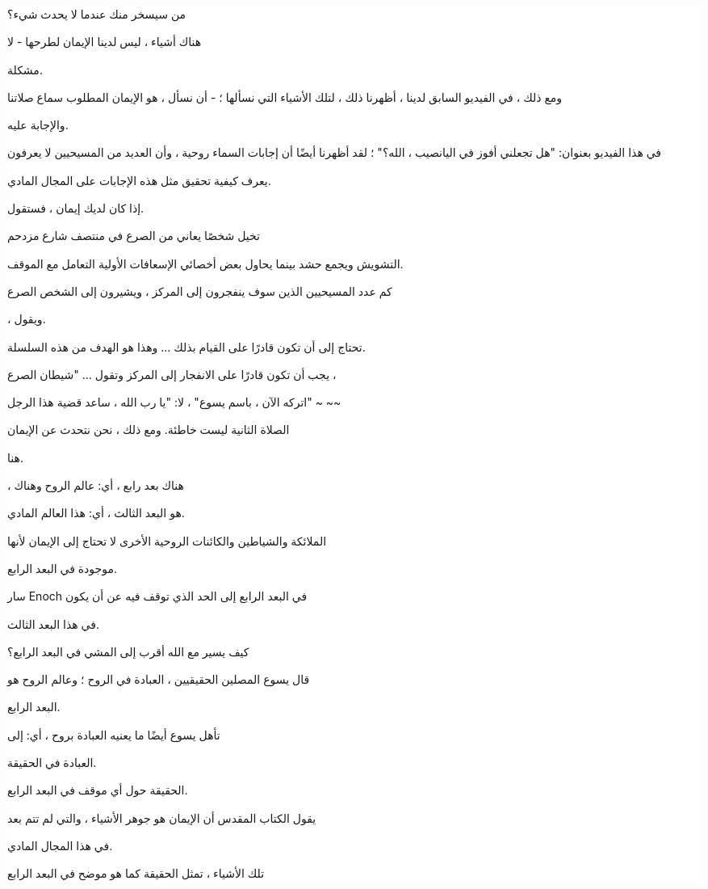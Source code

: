 من سيسخر منك عندما لا يحدث شيء؟

هناك أشياء ، ليس لدينا الإيمان لطرحها - لا

مشكلة.

ومع ذلك ، في الفيديو السابق لدينا ، أظهرنا ذلك ، لتلك الأشياء التي نسألها ؛ - أن نسأل ، هو الإيمان المطلوب سماع صلاتنا

والإجابة عليه.

في هذا الفيديو بعنوان: "هل تجعلني أفوز في اليانصيب ، الله؟" ؛ لقد أظهرنا أيضًا أن إجابات السماء روحية ، وأن العديد من المسيحيين لا يعرفون

يعرف كيفية تحقيق مثل هذه الإجابات على المجال المادي.

إذا كان لديك إيمان ، فستقول.

تخيل شخصًا يعاني من الصرع في منتصف شارع مزدحم

التشويش ويجمع حشد بينما يحاول بعض أخصائي الإسعافات الأولية التعامل مع الموقف.

كم عدد المسيحيين الذين سوف ينفجرون إلى المركز ، ويشيرون إلى الشخص الصرع

، ويقول.

تحتاج إلى أن تكون قادرًا على القيام بذلك ... وهذا هو الهدف من هذه السلسلة.

يجب أن تكون قادرًا على الانفجار إلى المركز وتقول ... "شيطان الصرع ،

اتركه الآن ، باسم يسوع" ، لا: "يا رب الله ، ساعد قضية هذا الرجل" ~ ~~

الصلاة الثانية ليست خاطئة. ومع ذلك ، نحن نتحدث عن الإيمان

هنا.

، هناك بعد رابع ، أي: عالم الروح وهناك

هو البعد الثالث ، أي: هذا العالم المادي.

الملائكة والشياطين والكائنات الروحية الأخرى لا تحتاج إلى الإيمان لأنها

موجودة في البعد الرابع.

سار Enoch في البعد الرابع إلى الحد الذي توقف فيه عن أن يكون

في هذا البعد الثالث.

كيف يسير مع الله أقرب إلى المشي في البعد الرابع؟

قال يسوع المصلين الحقيقيين ، العبادة في الروح ؛ وعالم الروح هو

البعد الرابع.

تأهل يسوع أيضًا ما يعنيه العبادة بروح ، أي: إلى

العبادة في الحقيقة.

الحقيقة حول أي موقف في البعد الرابع.

يقول الكتاب المقدس أن الإيمان هو جوهر الأشياء ، والتي لم تتم بعد

في هذا المجال المادي.

تلك الأشياء ، تمثل الحقيقة كما هو موضح في البعد الرابع
